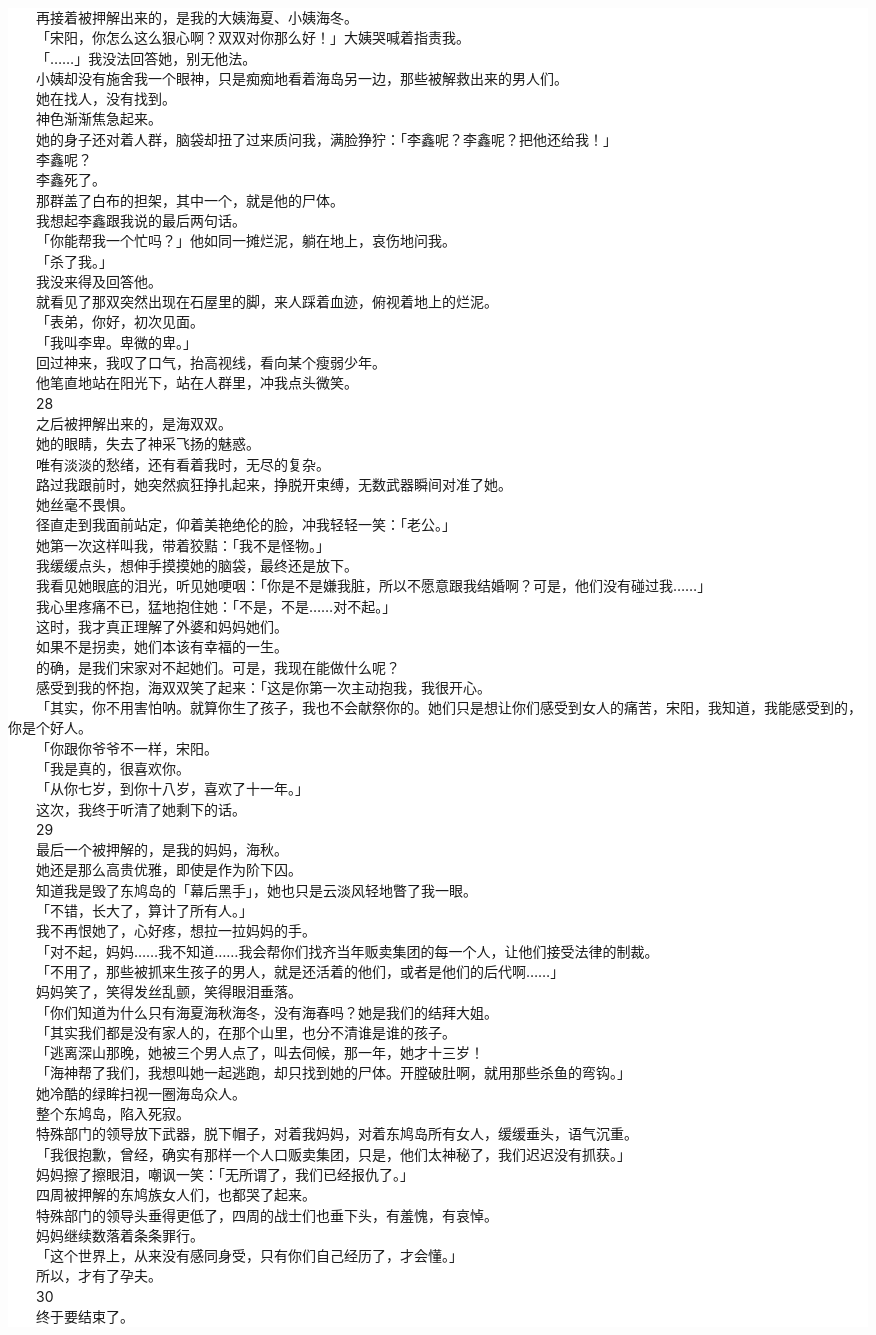 &emsp;&emsp;再接着被押解出来的，是我的大姨海夏、小姨海冬。  
&emsp;&emsp;「宋阳，你怎么这么狠心啊？双双对你那么好！」大姨哭喊着指责我。  
&emsp;&emsp;「……」我没法回答她，别无他法。  
&emsp;&emsp;小姨却没有施舍我一个眼神，只是痴痴地看着海岛另一边，那些被解救出来的男人们。  
&emsp;&emsp;她在找人，没有找到。  
&emsp;&emsp;神色渐渐焦急起来。  
&emsp;&emsp;她的身子还对着人群，脑袋却扭了过来质问我，满脸狰狞：「李鑫呢？李鑫呢？把他还给我！」  
&emsp;&emsp;李鑫呢？  
&emsp;&emsp;李鑫死了。  
&emsp;&emsp;那群盖了白布的担架，其中一个，就是他的尸体。  
&emsp;&emsp;我想起李鑫跟我说的最后两句话。  
&emsp;&emsp;「你能帮我一个忙吗？」他如同一摊烂泥，躺在地上，哀伤地问我。  
&emsp;&emsp;「杀了我。」  
&emsp;&emsp;我没来得及回答他。  
&emsp;&emsp;就看见了那双突然出现在石屋里的脚，来人踩着血迹，俯视着地上的烂泥。  
&emsp;&emsp;「表弟，你好，初次见面。  
&emsp;&emsp;「我叫李卑。卑微的卑。」  
&emsp;&emsp;回过神来，我叹了口气，抬高视线，看向某个瘦弱少年。  
&emsp;&emsp;他笔直地站在阳光下，站在人群里，冲我点头微笑。  
&emsp;&emsp;28  
&emsp;&emsp;之后被押解出来的，是海双双。  
&emsp;&emsp;她的眼睛，失去了神采飞扬的魅惑。  
&emsp;&emsp;唯有淡淡的愁绪，还有看着我时，无尽的复杂。  
&emsp;&emsp;路过我跟前时，她突然疯狂挣扎起来，挣脱开束缚，无数武器瞬间对准了她。  
&emsp;&emsp;她丝毫不畏惧。  
&emsp;&emsp;径直走到我面前站定，仰着美艳绝伦的脸，冲我轻轻一笑：「老公。」  
&emsp;&emsp;她第一次这样叫我，带着狡黠：「我不是怪物。」  
&emsp;&emsp;我缓缓点头，想伸手摸摸她的脑袋，最终还是放下。  
&emsp;&emsp;我看见她眼底的泪光，听见她哽咽：「你是不是嫌我脏，所以不愿意跟我结婚啊？可是，他们没有碰过我……」  
&emsp;&emsp;我心里疼痛不已，猛地抱住她：「不是，不是……对不起。」  
&emsp;&emsp;这时，我才真正理解了外婆和妈妈她们。  
&emsp;&emsp;如果不是拐卖，她们本该有幸福的一生。  
&emsp;&emsp;的确，是我们宋家对不起她们。可是，我现在能做什么呢？  
&emsp;&emsp;感受到我的怀抱，海双双笑了起来：「这是你第一次主动抱我，我很开心。  
&emsp;&emsp;「其实，你不用害怕呐。就算你生了孩子，我也不会献祭你的。她们只是想让你们感受到女人的痛苦，宋阳，我知道，我能感受到的，你是个好人。  
&emsp;&emsp;「你跟你爷爷不一样，宋阳。  
&emsp;&emsp;「我是真的，很喜欢你。  
&emsp;&emsp;「从你七岁，到你十八岁，喜欢了十一年。」  
&emsp;&emsp;这次，我终于听清了她剩下的话。  
&emsp;&emsp;29  
&emsp;&emsp;最后一个被押解的，是我的妈妈，海秋。  
&emsp;&emsp;她还是那么高贵优雅，即使是作为阶下囚。  
&emsp;&emsp;知道我是毁了东鸠岛的「幕后黑手」，她也只是云淡风轻地瞥了我一眼。  
&emsp;&emsp;「不错，长大了，算计了所有人。」  
&emsp;&emsp;我不再恨她了，心好疼，想拉一拉妈妈的手。  
&emsp;&emsp;「对不起，妈妈……我不知道……我会帮你们找齐当年贩卖集团的每一个人，让他们接受法律的制裁。  
&emsp;&emsp;「不用了，那些被抓来生孩子的男人，就是还活着的他们，或者是他们的后代啊……」  
&emsp;&emsp;妈妈笑了，笑得发丝乱颤，笑得眼泪垂落。  
&emsp;&emsp;「你们知道为什么只有海夏海秋海冬，没有海春吗？她是我们的结拜大姐。  
&emsp;&emsp;「其实我们都是没有家人的，在那个山里，也分不清谁是谁的孩子。  
&emsp;&emsp;「逃离深山那晚，她被三个男人点了，叫去伺候，那一年，她才十三岁！  
&emsp;&emsp;「海神帮了我们，我想叫她一起逃跑，却只找到她的尸体。开膛破肚啊，就用那些杀鱼的弯钩。」  
&emsp;&emsp;她冷酷的绿眸扫视一圈海岛众人。  
&emsp;&emsp;整个东鸠岛，陷入死寂。  
&emsp;&emsp;特殊部门的领导放下武器，脱下帽子，对着我妈妈，对着东鸠岛所有女人，缓缓垂头，语气沉重。  
&emsp;&emsp;「我很抱歉，曾经，确实有那样一个人口贩卖集团，只是，他们太神秘了，我们迟迟没有抓获。」  
&emsp;&emsp;妈妈擦了擦眼泪，嘲讽一笑：「无所谓了，我们已经报仇了。」  
&emsp;&emsp;四周被押解的东鸠族女人们，也都哭了起来。  
&emsp;&emsp;特殊部门的领导头垂得更低了，四周的战士们也垂下头，有羞愧，有哀悼。  
&emsp;&emsp;妈妈继续数落着条条罪行。  
&emsp;&emsp;「这个世界上，从来没有感同身受，只有你们自己经历了，才会懂。」  
&emsp;&emsp;所以，才有了孕夫。  
&emsp;&emsp;30  
&emsp;&emsp;终于要结束了。  